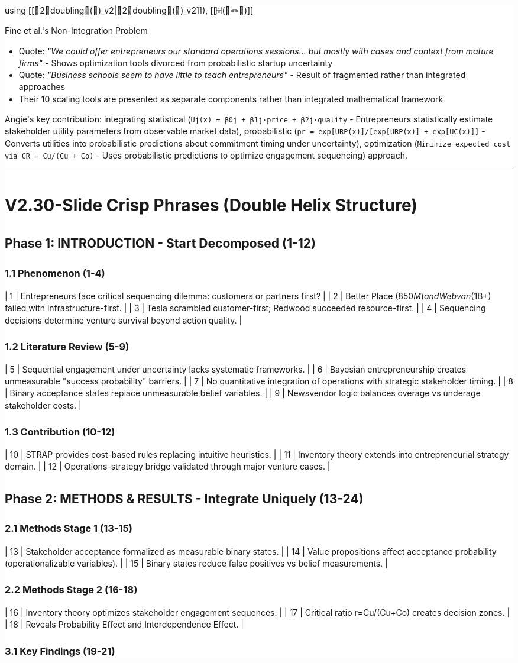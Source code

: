 using [[🌱2🌲doubling🧬(📝)_v2|🌱2🌲doubling🧬(📝)_v2]]), [[🗄️(📝🪢🔴)]]

Fine et al.'s Non-Integration Problem
- Quote: _"We could offer entrepreneurs our standard operations sessions... but mostly with cases and context from mature firms"_ - Shows optimization tools divorced from probabilistic startup uncertainty
- Quote: _"Business schools seem to have little to teach entrepreneurs"_ - Result of fragmented rather than integrated approaches
- Their 10 scaling tools are presented as separate components rather than integrated mathematical framework

Angie's key contribution: integrating statistical (`Uj(x) = β0j + β1j·price + β2j·quality` - Entrepreneurs statistically estimate stakeholder utility parameters from observable market data), probabilistic (`pr = exp[URP(x)]/[exp[URP(x)] + exp[UC(x)]]` - Converts utilities into probabilistic predictions about commitment timing under uncertainty), optimization (`Minimize expected cost via CR = Cu/(Cu + Co)` - Uses probabilistic predictions to optimize engagement sequencing) approach.


----

# V2.30-Slide Crisp Phrases (Double Helix Structure)

## Phase 1: INTRODUCTION - Start Decomposed (1-12)

### 1.1 Phenomenon (1-4)

| 1 | Entrepreneurs face critical sequencing dilemma: customers or partners first? | | 2 | Better Place ($850M) and Webvan ($1B+) failed with infrastructure-first. | | 3 | Tesla scrambled customer-first; Redwood succeeded resource-first. | | 4 | Sequencing decisions determine venture survival beyond action quality. |

### 1.2 Literature Review (5-9)

| 5 | Sequential engagement under uncertainty lacks systematic frameworks. | | 6 | Bayesian entrepreneurship creates unmeasurable "success probability" barriers. | | 7 | No quantitative integration of operations with strategic stakeholder timing. | | 8 | Binary acceptance states replace unmeasurable belief variables. | | 9 | Newsvendor logic balances overage vs underage stakeholder costs. |

### 1.3 Contribution (10-12)

| 10 | STRAP provides cost-based rules replacing intuitive heuristics. | | 11 | Inventory theory extends into entrepreneurial strategy domain. | | 12 | Operations-strategy bridge validated through major venture cases. |

## Phase 2: METHODS & RESULTS - Integrate Uniquely (13-24)

### 2.1 Methods Stage 1 (13-15)

| 13 | Stakeholder acceptance formalized as measurable binary states. | | 14 | Value propositions affect acceptance probability (operationalizable variables). | | 15 | Binary states reduce false positives vs belief measurements. |

### 2.2 Methods Stage 2 (16-18)

| 16 | Inventory theory optimizes stakeholder engagement sequences. | | 17 | Critical ratio r=Cu/(Cu+Co) creates decision zones. | | 18 | Reveals Probability Effect and Interdependence Effect. |

### 3.1 Key Findings (19-21)
